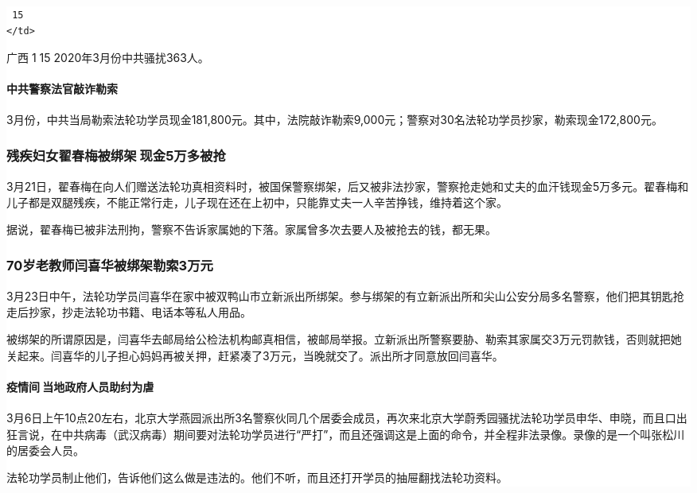     15
    </td>
   </tr>
   <tr>
    <td>
     广西
    </td>
    <td>
     1
    </td>
    <td>
     15
    </td>
   </tr>
   <tr>
    <td>
     2020年3月份中共骚扰363人。
    </td>
   </tr>
  </tbody>
 </table>
 <h4 style="text-align: left;">
  <b>
   中共警察法官敲诈勒索
  </b>
 </h4>
 <p>
  3月份，中共当局勒索法轮功学员现金181,800元。其中，法院敲诈勒索9,000元；警察对30名法轮功学员抄家，勒索现金172,800元。
 </p>
 <h3 style="text-align: left;">
  <b>
   残疾妇女翟春梅被绑架 现金5万多被抢
  </b>
 </h3>
 <p style="text-align: left;">
  3月21日，翟春梅在向人们赠送法轮功真相资料时，被国保警察绑架，后又被非法抄家，警察抢走她和丈夫的血汗钱现金5万多元。翟春梅和儿子都是双腿残疾，不能正常行走，儿子现在还在上初中，只能靠丈夫一人辛苦挣钱，维持着这个家。
 </p>
 <p style="text-align: left;">
  据说，翟春梅已被非法刑拘，警察不告诉家属她的下落。家属曾多次去要人及被抢去的钱，都无果。
 </p>
 <h3 style="text-align: left;">
  <b>
   70岁老教师闫喜华被绑架勒索3万元
  </b>
 </h3>
 <p style="text-align: left;">
  3月23日中午，法轮功学员闫喜华在家中被双鸭山市立新派出所绑架。参与绑架的有立新派出所和尖山公安分局多名警察，他们把其钥匙抢走后抄家，抄走法轮功书籍、电话本等私人用品。
 </p>
 <p style="text-align: left;">
  被绑架的所谓原因是，闫喜华去邮局给公检法机构邮真相信，被邮局举报。立新派出所警察要胁、勒索其家属交3万元罚款钱，否则就把她关起来。闫喜华的儿子担心妈妈再被关押，赶紧凑了3万元，当晚就交了。派出所才同意放回闫喜华。
 </p>
 <h4 style="text-align: left;">
  疫情间 当地政府人员助纣为虐
 </h4>
 <p style="text-align: left;">
  3月6日上午10点20左右，北京大学燕园派出所3名警察伙同几个居委会成员，再次来北京大学蔚秀园骚扰法轮功学员申华、申晓，而且口出狂言说，在中共病毒（武汉病毒）期间要对法轮功学员进行“严打”，而且还强调这是上面的命令，并全程非法录像。录像的是一个叫张松川的居委会人员。
 </p>
 <p style="text-align: left;">
  法轮功学员制止他们，告诉他们这么做是违法的。他们不听，而且还打开学员的抽屉翻找法轮功资料。
 </p>
 <p style="text-align: left;">